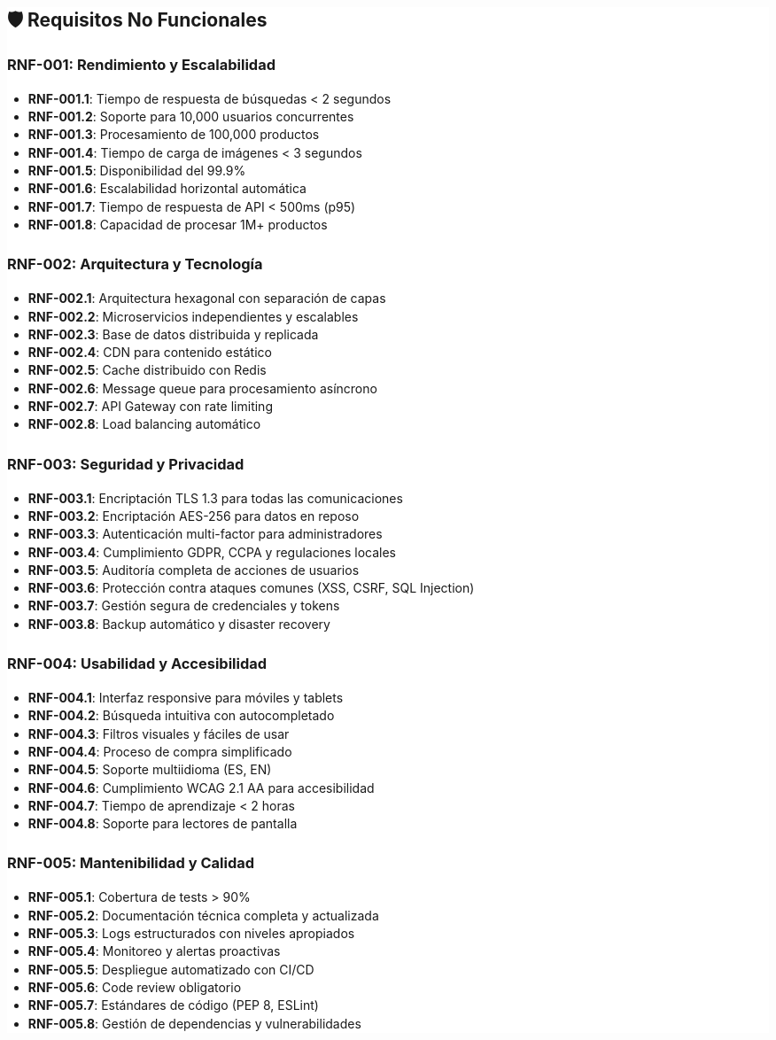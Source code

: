 
## 🛡️ Requisitos No Funcionales

### RNF-001: Rendimiento y Escalabilidad
- **RNF-001.1**: Tiempo de respuesta de búsquedas < 2 segundos
- **RNF-001.2**: Soporte para 10,000 usuarios concurrentes
- **RNF-001.3**: Procesamiento de 100,000 productos
- **RNF-001.4**: Tiempo de carga de imágenes < 3 segundos
- **RNF-001.5**: Disponibilidad del 99.9%
- **RNF-001.6**: Escalabilidad horizontal automática
- **RNF-001.7**: Tiempo de respuesta de API < 500ms (p95)
- **RNF-001.8**: Capacidad de procesar 1M+ productos

### RNF-002: Arquitectura y Tecnología
- **RNF-002.1**: Arquitectura hexagonal con separación de capas
- **RNF-002.2**: Microservicios independientes y escalables
- **RNF-002.3**: Base de datos distribuida y replicada
- **RNF-002.4**: CDN para contenido estático
- **RNF-002.5**: Cache distribuido con Redis
- **RNF-002.6**: Message queue para procesamiento asíncrono
- **RNF-002.7**: API Gateway con rate limiting
- **RNF-002.8**: Load balancing automático

### RNF-003: Seguridad y Privacidad
- **RNF-003.1**: Encriptación TLS 1.3 para todas las comunicaciones
- **RNF-003.2**: Encriptación AES-256 para datos en reposo
- **RNF-003.3**: Autenticación multi-factor para administradores
- **RNF-003.4**: Cumplimiento GDPR, CCPA y regulaciones locales
- **RNF-003.5**: Auditoría completa de acciones de usuarios
- **RNF-003.6**: Protección contra ataques comunes (XSS, CSRF, SQL Injection)
- **RNF-003.7**: Gestión segura de credenciales y tokens
- **RNF-003.8**: Backup automático y disaster recovery

### RNF-004: Usabilidad y Accesibilidad
- **RNF-004.1**: Interfaz responsive para móviles y tablets
- **RNF-004.2**: Búsqueda intuitiva con autocompletado
- **RNF-004.3**: Filtros visuales y fáciles de usar
- **RNF-004.4**: Proceso de compra simplificado
- **RNF-004.5**: Soporte multiidioma (ES, EN)
- **RNF-004.6**: Cumplimiento WCAG 2.1 AA para accesibilidad
- **RNF-004.7**: Tiempo de aprendizaje < 2 horas
- **RNF-004.8**: Soporte para lectores de pantalla

### RNF-005: Mantenibilidad y Calidad
- **RNF-005.1**: Cobertura de tests > 90%
- **RNF-005.2**: Documentación técnica completa y actualizada
- **RNF-005.3**: Logs estructurados con niveles apropiados
- **RNF-005.4**: Monitoreo y alertas proactivas
- **RNF-005.5**: Despliegue automatizado con CI/CD
- **RNF-005.6**: Code review obligatorio
- **RNF-005.7**: Estándares de código (PEP 8, ESLint)
- **RNF-005.8**: Gestión de dependencias y vulnerabilidades
